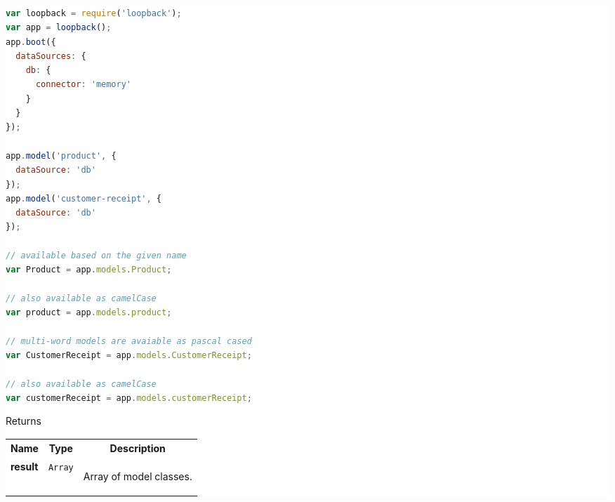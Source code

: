 ```js
var loopback = require('loopback');
var app = loopback();
app.boot({
  dataSources: {
    db: {
      connector: 'memory'
    }
  }
});

app.model('product', {
  dataSource: 'db'
});
app.model('customer-receipt', {
  dataSource: 'db'
});

// available based on the given name
var Product = app.models.Product;

// also available as camelCase
var product = app.models.product;

// multi-word models are avaiable as pascal cased
var CustomerReceipt = app.models.CustomerReceipt;

// also available as camelCase
var customerReceipt = app.models.customerReceipt;
```

Returns

<table>
  <tbody>
    <tr>
      <th>Name</th>
      <th>Type</th>
      <th>Description</th>
    </tr>
    <tr>
      <td><strong class="code-arg-name">result</strong></td>
      <td><code>Array</code></td>
      <td>
        <p>Array of model classes.</p>
      </td>
    </tr>
  </tbody>
</table>

</section>

<section class="code-doc ">
